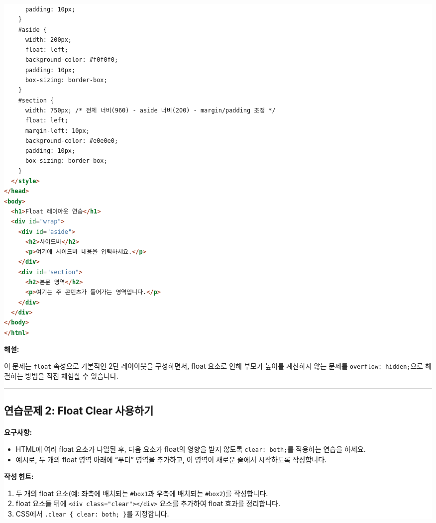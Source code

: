 ```html
      padding: 10px;
    }
    #aside {
      width: 200px;
      float: left;
      background-color: #f0f0f0;
      padding: 10px;
      box-sizing: border-box;
    }
    #section {
      width: 750px; /* 전체 너비(960) - aside 너비(200) - margin/padding 조정 */
      float: left;
      margin-left: 10px;
      background-color: #e0e0e0;
      padding: 10px;
      box-sizing: border-box;
    }
  </style>
</head>
<body>
  <h1>Float 레이아웃 연습</h1>
  <div id="wrap">
    <div id="aside">
      <h2>사이드바</h2>
      <p>여기에 사이드바 내용을 입력하세요.</p>
    </div>
    <div id="section">
      <h2>본문 영역</h2>
      <p>여기는 주 콘텐츠가 들어가는 영역입니다.</p>
    </div>
  </div>
</body>
</html>

```

**해설:**

이 문제는 `float` 속성으로 기본적인 2단 레이아웃을 구성하면서, float 요소로 인해 부모가 높이를 계산하지 않는 문제를 `overflow: hidden;`으로 해결하는 방법을 직접 체험할 수 있습니다.

---

## 연습문제 2: Float Clear 사용하기

**요구사항:**

- HTML에 여러 float 요소가 나열된 후, 다음 요소가 float의 영향을 받지 않도록 `clear: both;`를 적용하는 연습을 하세요.
- 예시로, 두 개의 float 영역 아래에 “푸터” 영역을 추가하고, 이 영역이 새로운 줄에서 시작하도록 작성합니다.

**작성 힌트:**

1. 두 개의 float 요소(예: 좌측에 배치되는 `#box1`과 우측에 배치되는 `#box2`)를 작성합니다.
2. float 요소들 뒤에 `<div class="clear"></div>` 요소를 추가하여 float 효과를 정리합니다.
3. CSS에서 `.clear { clear: both; }`를 지정합니다.
